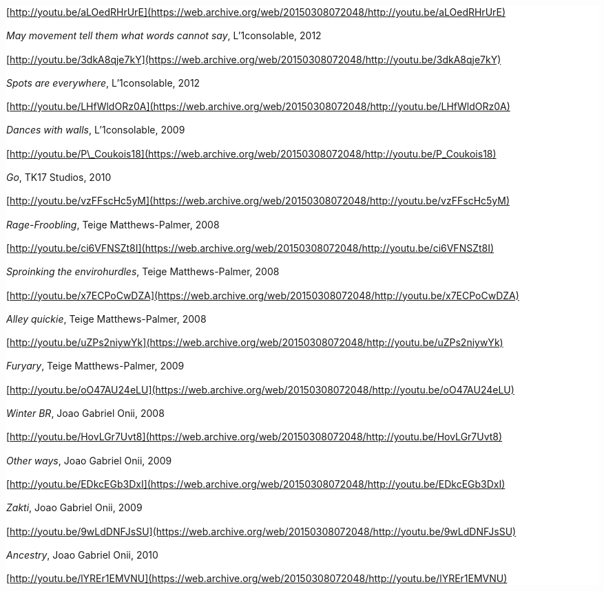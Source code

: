 [http://youtu.be/aLOedRHrUrE](https://web.archive.org/web/20150308072048/http://youtu.be/aLOedRHrUrE)

_May movement tell them what words cannot say_, L’1consolable, 2012

[http://youtu.be/3dkA8qje7kY](https://web.archive.org/web/20150308072048/http://youtu.be/3dkA8qje7kY)

_Spots are everywhere_, L’1consolable, 2012

[http://youtu.be/LHfWldORz0A](https://web.archive.org/web/20150308072048/http://youtu.be/LHfWldORz0A)

_Dances with walls_, L’1consolable, 2009

[http://youtu.be/P\_Coukois18](https://web.archive.org/web/20150308072048/http://youtu.be/P_Coukois18)

_Go_, TK17 Studios, 2010

[http://youtu.be/vzFFscHc5yM](https://web.archive.org/web/20150308072048/http://youtu.be/vzFFscHc5yM)

_Rage-Froobling_, Teige Matthews-Palmer, 2008

[http://youtu.be/ci6VFNSZt8I](https://web.archive.org/web/20150308072048/http://youtu.be/ci6VFNSZt8I)

_Sproinking the envirohurdles_, Teige Matthews-Palmer, 2008

[http://youtu.be/x7ECPoCwDZA](https://web.archive.org/web/20150308072048/http://youtu.be/x7ECPoCwDZA)

_Alley quickie_, Teige Matthews-Palmer, 2008

[http://youtu.be/uZPs2niywYk](https://web.archive.org/web/20150308072048/http://youtu.be/uZPs2niywYk)

_Furyary_, Teige Matthews-Palmer, 2009

[http://youtu.be/oO47AU24eLU](https://web.archive.org/web/20150308072048/http://youtu.be/oO47AU24eLU)

_Winter BR_, Joao Gabriel Onii, 2008

[http://youtu.be/HovLGr7Uvt8](https://web.archive.org/web/20150308072048/http://youtu.be/HovLGr7Uvt8)

_Other ways_, Joao Gabriel Onii, 2009

[http://youtu.be/EDkcEGb3DxI](https://web.archive.org/web/20150308072048/http://youtu.be/EDkcEGb3DxI)

_Zakti_, Joao Gabriel Onii, 2009

[http://youtu.be/9wLdDNFJsSU](https://web.archive.org/web/20150308072048/http://youtu.be/9wLdDNFJsSU)

_Ancestry_, Joao Gabriel Onii, 2010

[http://youtu.be/lYREr1EMVNU](https://web.archive.org/web/20150308072048/http://youtu.be/lYREr1EMVNU)
